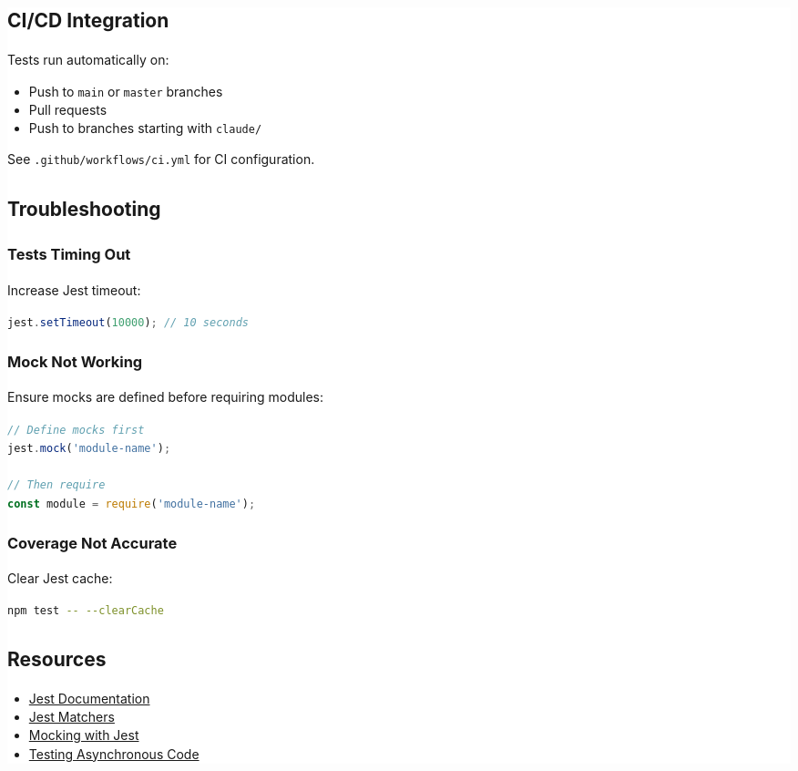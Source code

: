 ## CI/CD Integration

Tests run automatically on:
- Push to `main` or `master` branches
- Pull requests
- Push to branches starting with `claude/`

See `.github/workflows/ci.yml` for CI configuration.

## Troubleshooting

### Tests Timing Out

Increase Jest timeout:

```javascript
jest.setTimeout(10000); // 10 seconds
```

### Mock Not Working

Ensure mocks are defined before requiring modules:

```javascript
// Define mocks first
jest.mock('module-name');

// Then require
const module = require('module-name');
```

### Coverage Not Accurate

Clear Jest cache:

```bash
npm test -- --clearCache
```

## Resources

- [Jest Documentation](https://jestjs.io/docs/getting-started)
- [Jest Matchers](https://jestjs.io/docs/expect)
- [Mocking with Jest](https://jestjs.io/docs/mock-functions)
- [Testing Asynchronous Code](https://jestjs.io/docs/asynchronous)

